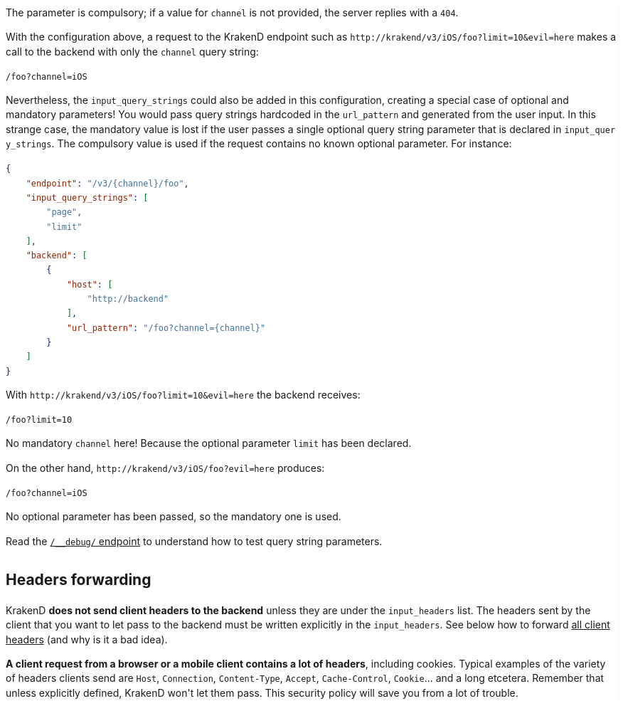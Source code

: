 The parameter is compulsory; if a value for `channel` is not provided, the server replies with a `404`.

With the configuration above, a request to the KrakenD endpoint such as `http://krakend/v3/iOS/foo?limit=10&evil=here` makes a call to the backend with only the `channel` query string:

    /foo?channel=iOS

Nevertheless, the `input_query_strings` could also be added in this configuration, creating a special case of optional and mandatory parameters! You would pass query strings hardcoded in the `url_pattern` and generated from the user input. In this strange case, the mandatory value is lost if the user passes a single optional query string parameter that is declared in `input_query_strings`. The compulsory value is used if the request contains no known optional parameter. For instance:

```json
{
    "endpoint": "/v3/{channel}/foo",
    "input_query_strings": [
        "page",
        "limit"
    ],
    "backend": [
        {
            "host": [
                "http://backend"
            ],
            "url_pattern": "/foo?channel={channel}"
        }
    ]
}
```


With `http://krakend/v3/iOS/foo?limit=10&evil=here` the backend receives:

    /foo?limit=10

No mandatory `channel` here! Because the optional parameter `limit` has been declared.

On the other hand, `http://krakend/v3/iOS/foo?evil=here` produces:

    /foo?channel=iOS

No optional parameter has been passed, so the mandatory one is used.

Read the [`/__debug/` endpoint](/docs/v2.6/endpoints/debug-endpoint/) to understand how to test query string parameters.

## Headers forwarding
KrakenD **does not send client headers to the backend** unless they are under the `input_headers` list. The headers sent by the client that you want to let pass to the backend must be written explicitly in the `input_headers`. See below how to forward [all client headers](/docs/v2.6/endpoints/parameter-forwarding/#sending-all-client-headers-to-the-backends) (and why is it a bad idea).

**A client request from a browser or a mobile client contains a lot of headers**, including cookies. Typical examples of the variety of headers clients send are `Host`, `Connection`, `Content-Type`, `Accept`, `Cache-Control`, `Cookie`... and a long etcetera. Remember that unless explicitly defined, KrakenD won't let them pass. This security policy will save you from a lot of trouble.
